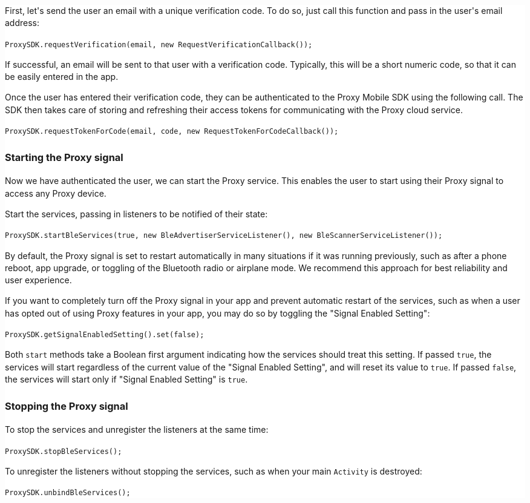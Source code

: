 First, let's send the user an email with a unique verification code. To do so, just call this function and pass in the user's email address:

```
ProxySDK.requestVerification(email, new RequestVerificationCallback());
```

If successful, an email will be sent to that user with a verification code. Typically, this will be a short numeric code, so that it can be easily entered in the app.

Once the user has entered their verification code, they can be authenticated to the Proxy Mobile SDK using the following call. The SDK then takes care of storing and refreshing their access tokens for communicating with the Proxy cloud service.

```
ProxySDK.requestTokenForCode(email, code, new RequestTokenForCodeCallback());
```

### Starting the Proxy signal

Now we have authenticated the user, we can start the Proxy service. This enables the user to start using their Proxy signal to access any Proxy device.

Start the services, passing in listeners to be notified of their state:

```
ProxySDK.startBleServices(true, new BleAdvertiserServiceListener(), new BleScannerServiceListener());
```

By default, the Proxy signal is set to restart automatically in many situations if it was running previously, such as after a phone reboot, app upgrade, or toggling of the Bluetooth radio or airplane mode. We recommend this approach for best reliability and user experience.

If you want to completely turn off the Proxy signal in your app and prevent automatic restart of the services, such as when a user has opted out of using Proxy features in your app, you may do so by toggling the "Signal Enabled Setting":

```
ProxySDK.getSignalEnabledSetting().set(false);
```

Both `start` methods take a Boolean first argument indicating how the services should treat this setting. If passed `true`, the services will start regardless of the current value of the "Signal Enabled Setting", and will reset its value to `true`. If passed `false`, the services will start only if "Signal Enabled Setting" is `true`.

### Stopping the Proxy signal

To stop the services and unregister the listeners at the same time:

```
ProxySDK.stopBleServices();
```

To unregister the listeners without stopping the services, such as when your main `Activity` is destroyed:

```
ProxySDK.unbindBleServices();
```
